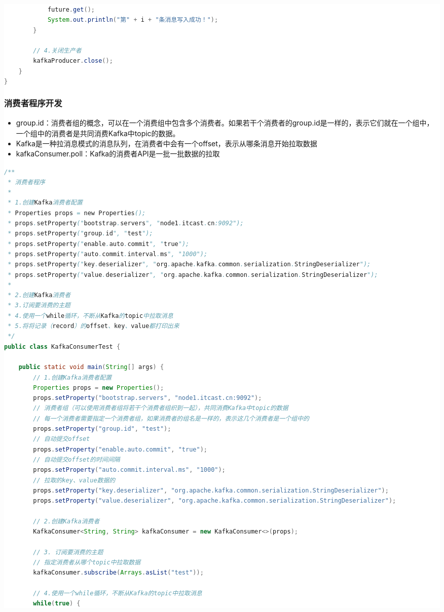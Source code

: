 ```java
            future.get();
            System.out.println("第" + i + "条消息写入成功！");
        }

        // 4.关闭生产者
        kafkaProducer.close();
    }
}
```

### 消费者程序开发

* group.id：消费者组的概念，可以在一个消费组中包含多个消费者。如果若干个消费者的group.id是一样的，表示它们就在一个组中，一个组中的消费者是共同消费Kafka中topic的数据。
* Kafka是一种拉消息模式的消息队列，在消费者中会有一个offset，表示从哪条消息开始拉取数据
* kafkaConsumer.poll：Kafka的消费者API是一批一批数据的拉取

```java
/**
 * 消费者程序
 *
 * 1.创建Kafka消费者配置
 * Properties props = new Properties();
 * props.setProperty("bootstrap.servers", "node1.itcast.cn:9092");
 * props.setProperty("group.id", "test");
 * props.setProperty("enable.auto.commit", "true");
 * props.setProperty("auto.commit.interval.ms", "1000");
 * props.setProperty("key.deserializer", "org.apache.kafka.common.serialization.StringDeserializer");
 * props.setProperty("value.deserializer", "org.apache.kafka.common.serialization.StringDeserializer");
 *
 * 2.创建Kafka消费者
 * 3.订阅要消费的主题
 * 4.使用一个while循环，不断从Kafka的topic中拉取消息
 * 5.将将记录（record）的offset、key、value都打印出来
 */
public class KafkaConsumerTest {

    public static void main(String[] args) {
        // 1.创建Kafka消费者配置
        Properties props = new Properties();
        props.setProperty("bootstrap.servers", "node1.itcast.cn:9092");
        // 消费者组（可以使用消费者组将若干个消费者组织到一起），共同消费Kafka中topic的数据
        // 每一个消费者需要指定一个消费者组，如果消费者的组名是一样的，表示这几个消费者是一个组中的
        props.setProperty("group.id", "test");
        // 自动提交offset
        props.setProperty("enable.auto.commit", "true");
        // 自动提交offset的时间间隔
        props.setProperty("auto.commit.interval.ms", "1000");
        // 拉取的key、value数据的
        props.setProperty("key.deserializer", "org.apache.kafka.common.serialization.StringDeserializer");
        props.setProperty("value.deserializer", "org.apache.kafka.common.serialization.StringDeserializer");

        // 2.创建Kafka消费者
        KafkaConsumer<String, String> kafkaConsumer = new KafkaConsumer<>(props);

        // 3. 订阅要消费的主题
        // 指定消费者从哪个topic中拉取数据
        kafkaConsumer.subscribe(Arrays.asList("test"));

        // 4.使用一个while循环，不断从Kafka的topic中拉取消息
        while(true) {
```